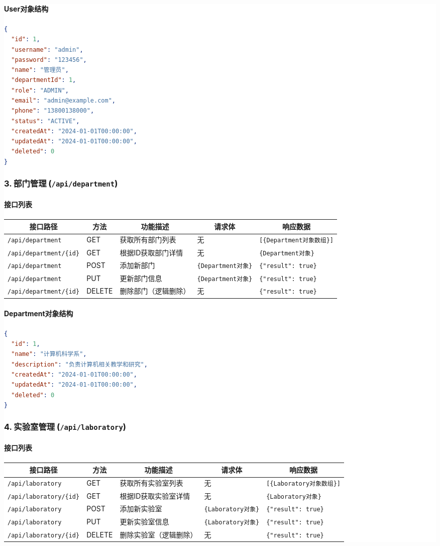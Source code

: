 #### User对象结构
```json
{
  "id": 1,
  "username": "admin",
  "password": "123456",
  "name": "管理员",
  "departmentId": 1,
  "role": "ADMIN",
  "email": "admin@example.com",
  "phone": "13800138000",
  "status": "ACTIVE",
  "createdAt": "2024-01-01T00:00:00",
  "updatedAt": "2024-01-01T00:00:00",
  "deleted": 0
}
```

### 3. 部门管理 (`/api/department`)

#### 接口列表
| 接口路径 | 方法 | 功能描述 | 请求体 | 响应数据 |
|---------|------|----------|--------|----------|
| `/api/department` | GET | 获取所有部门列表 | 无 | `[{Department对象数组}]` |
| `/api/department/{id}` | GET | 根据ID获取部门详情 | 无 | `{Department对象}` |
| `/api/department` | POST | 添加新部门 | `{Department对象}` | `{"result": true}` |
| `/api/department` | PUT | 更新部门信息 | `{Department对象}` | `{"result": true}` |
| `/api/department/{id}` | DELETE | 删除部门（逻辑删除） | 无 | `{"result": true}` |

#### Department对象结构
```json
{
  "id": 1,
  "name": "计算机科学系",
  "description": "负责计算机相关教学和研究",
  "createdAt": "2024-01-01T00:00:00",
  "updatedAt": "2024-01-01T00:00:00",
  "deleted": 0
}
```

### 4. 实验室管理 (`/api/laboratory`)

#### 接口列表
| 接口路径 | 方法 | 功能描述 | 请求体 | 响应数据 |
|---------|------|----------|--------|----------|
| `/api/laboratory` | GET | 获取所有实验室列表 | 无 | `[{Laboratory对象数组}]` |
| `/api/laboratory/{id}` | GET | 根据ID获取实验室详情 | 无 | `{Laboratory对象}` |
| `/api/laboratory` | POST | 添加新实验室 | `{Laboratory对象}` | `{"result": true}` |
| `/api/laboratory` | PUT | 更新实验室信息 | `{Laboratory对象}` | `{"result": true}` |
| `/api/laboratory/{id}` | DELETE | 删除实验室（逻辑删除） | 无 | `{"result": true}` |
